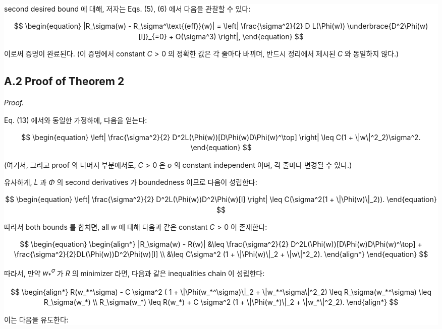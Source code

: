 second desired bound 에 대해, 저자는 Eqs. (5), (6) 에서 다음을 관찰할 수 있다:

$$
\begin{equation}
   |R_\sigma(w) - R_\sigma^\text{(eff)}(w)| = \left| \frac{\sigma^2}{2} D L(\Phi(w)) \underbrace{D^2\Phi(w)[I]}_{=0} + O(\sigma^3) \right|,
\end{equation}
$$

이로써 증명이 완료된다. (이 증명에서 constant $C > 0$ 의 정확한 값은 각 줄마다 바뀌며, 반드시 정리에서 제시된 $C$ 와 동일하지 않다.)

## A.2 Proof of Theorem 2

_Proof._

Eq. (13) 에서와 동일한 가정하에, 다음을 얻는다:

$$
\begin{equation}
   \left| \frac{\sigma^2}{2} D^2L(\Phi(w))[D\Phi(w)D\Phi(w)^\top] \right| \leq C(1 + \|w\|^2_2)\sigma^2.
\end{equation}
$$

(여기서, 그리고 proof 의 나머지 부분에서도, $C > 0$ 은 $\sigma$ 의 constant independent 이며, 각 줄마다 변경될 수 있다.)

유사하게, $L$ 과 $\Phi$ 의 second derivatives 가 boundedness 이므로 다음이 성립한다:

$$
\begin{equation}
   \left| \frac{\sigma^2}{2} D^2L(\Phi(w))D^2\Phi(w)[I] \right| \leq C(\sigma^2(1 + \|\Phi(w)\|_2)).
\end{equation}
$$

따라서 both bounds 를 합치면, all $w$ 에 대해 다음과 같은 constant $C > 0$ 이 존재한다:

$$
\begin{equation}
   \begin{align*}
      |R_\sigma(w) - R(w)| &\leq \frac{\sigma^2}{2} D^2L(\Phi(w))[D\Phi(w)D\Phi(w)^\top] + \frac{\sigma^2}{2}DL(\Phi(w))D^2\Phi(w)[I] \\
      &\leq C\sigma^2 (1 + \|\Phi(w)\|_2 + \|w\|^2_2).
   \end{align*}
\end{equation}
$$

따라서, 만약 $w^\sigma_*$ 가 $R$ 의 minimizer 라면, 다음과 같은 inequalities chain 이 성립한다:

$$
\begin{align*}
   R(w_*^\sigma) - C \sigma^2 ( 1 + \|\Phi(w_*^\sigma)\|_2 + \|w_*^\sigma\|^2_2) \leq R_\sigma(w_*^\sigma) \leq R_\sigma(w_*) \\
   R_\sigma(w_*) \leq R(w_*) + C \sigma^2 (1 + \|\Phi(w_*)\|_2 + \|w_*\|^2_2).
\end{align*}
$$

이는 다음을 유도한다:
